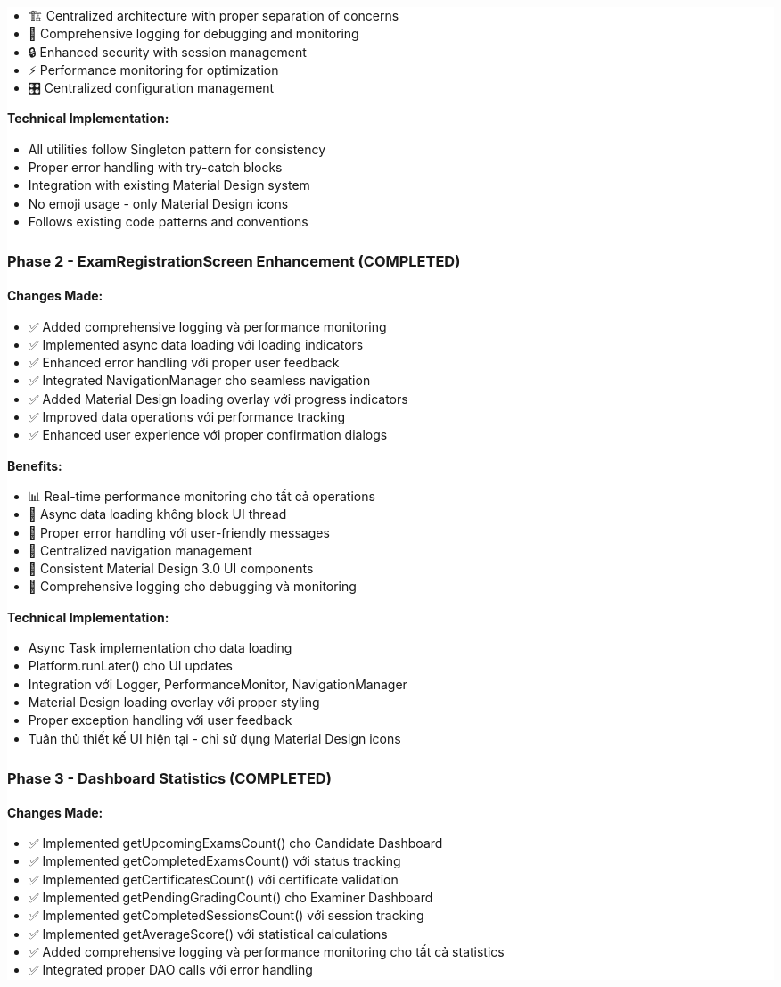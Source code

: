 - 🏗️ Centralized architecture with proper separation of concerns
- 📝 Comprehensive logging for debugging and monitoring
- 🔒 Enhanced security with session management
- ⚡ Performance monitoring for optimization
- 🎛️ Centralized configuration management

**Technical Implementation:**

- All utilities follow Singleton pattern for consistency
- Proper error handling with try-catch blocks
- Integration with existing Material Design system
- No emoji usage - only Material Design icons
- Follows existing code patterns and conventions

### Phase 2 - ExamRegistrationScreen Enhancement (COMPLETED)

**Changes Made:**

- ✅ Added comprehensive logging và performance monitoring
- ✅ Implemented async data loading với loading indicators
- ✅ Enhanced error handling với proper user feedback
- ✅ Integrated NavigationManager cho seamless navigation
- ✅ Added Material Design loading overlay với progress indicators
- ✅ Improved data operations với performance tracking
- ✅ Enhanced user experience với proper confirmation dialogs

**Benefits:**

- 📊 Real-time performance monitoring cho tất cả operations
- 🔄 Async data loading không block UI thread
- 🎯 Proper error handling với user-friendly messages
- 🧭 Centralized navigation management
- 🎨 Consistent Material Design 3.0 UI components
- 📝 Comprehensive logging cho debugging và monitoring

**Technical Implementation:**

- Async Task implementation cho data loading
- Platform.runLater() cho UI updates
- Integration với Logger, PerformanceMonitor, NavigationManager
- Material Design loading overlay với proper styling
- Proper exception handling với user feedback
- Tuân thủ thiết kế UI hiện tại - chỉ sử dụng Material Design icons

### Phase 3 - Dashboard Statistics (COMPLETED)

**Changes Made:**

- ✅ Implemented getUpcomingExamsCount() cho Candidate Dashboard
- ✅ Implemented getCompletedExamsCount() với status tracking
- ✅ Implemented getCertificatesCount() với certificate validation
- ✅ Implemented getPendingGradingCount() cho Examiner Dashboard
- ✅ Implemented getCompletedSessionsCount() với session tracking
- ✅ Implemented getAverageScore() với statistical calculations
- ✅ Added comprehensive logging và performance monitoring cho tất cả statistics
- ✅ Integrated proper DAO calls với error handling
